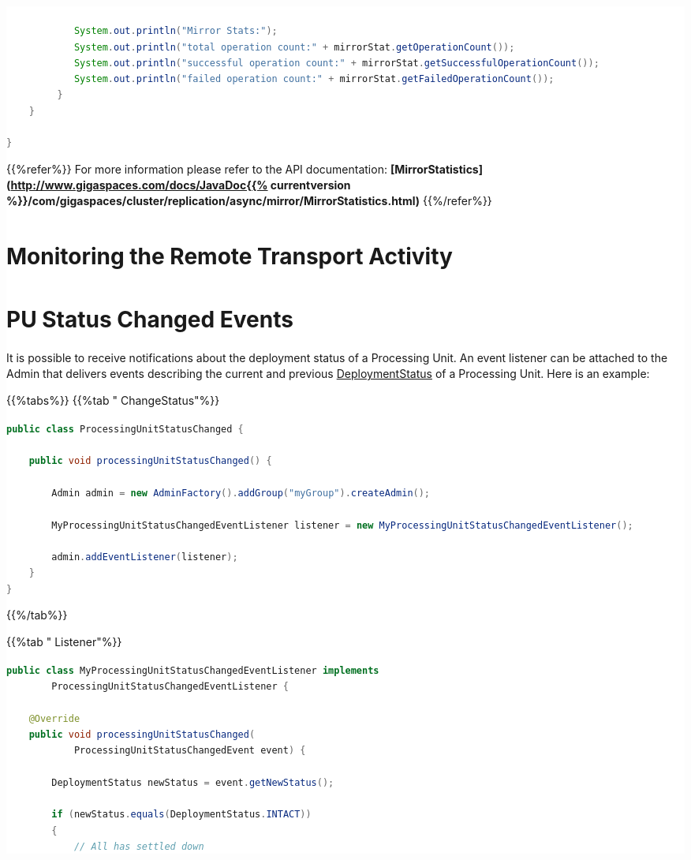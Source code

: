 ```java

            System.out.println("Mirror Stats:");
            System.out.println("total operation count:" + mirrorStat.getOperationCount());
            System.out.println("successful operation count:" + mirrorStat.getSuccessfulOperationCount());
            System.out.println("failed operation count:" + mirrorStat.getFailedOperationCount());
         }
    }

}

```

{{%refer%}}
For more information please refer to the API documentation: **[MirrorStatistics](http://www.gigaspaces.com/docs/JavaDoc{{% currentversion %}}/com/gigaspaces/cluster/replication/async/mirror/MirrorStatistics.html)**
{{%/refer%}}

# Monitoring the Remote Transport Activity


# PU Status Changed Events

It is possible to receive notifications about the deployment status of a Processing Unit. An event listener can be attached to the Admin that delivers events describing the current and previous [DeploymentStatus](http://www.gigaspaces.com/docs/JavaDoc{{%currentversion%}}/index.html?org/openspaces/admin/pu/DeploymentStatus.html) of a Processing Unit.
Here is an example:

{{%tabs%}}
{{%tab " ChangeStatus"%}}

```java
public class ProcessingUnitStatusChanged {

	public void processingUnitStatusChanged() {

		Admin admin = new AdminFactory().addGroup("myGroup").createAdmin();

		MyProcessingUnitStatusChangedEventListener listener = new MyProcessingUnitStatusChangedEventListener();

		admin.addEventListener(listener);
	}
}
```
{{%/tab%}}

{{%tab " Listener"%}}

```java
public class MyProcessingUnitStatusChangedEventListener implements
		ProcessingUnitStatusChangedEventListener {

	@Override
	public void processingUnitStatusChanged(
			ProcessingUnitStatusChangedEvent event) {

		DeploymentStatus newStatus = event.getNewStatus();

		if (newStatus.equals(DeploymentStatus.INTACT))
		{
			// All has settled down
```